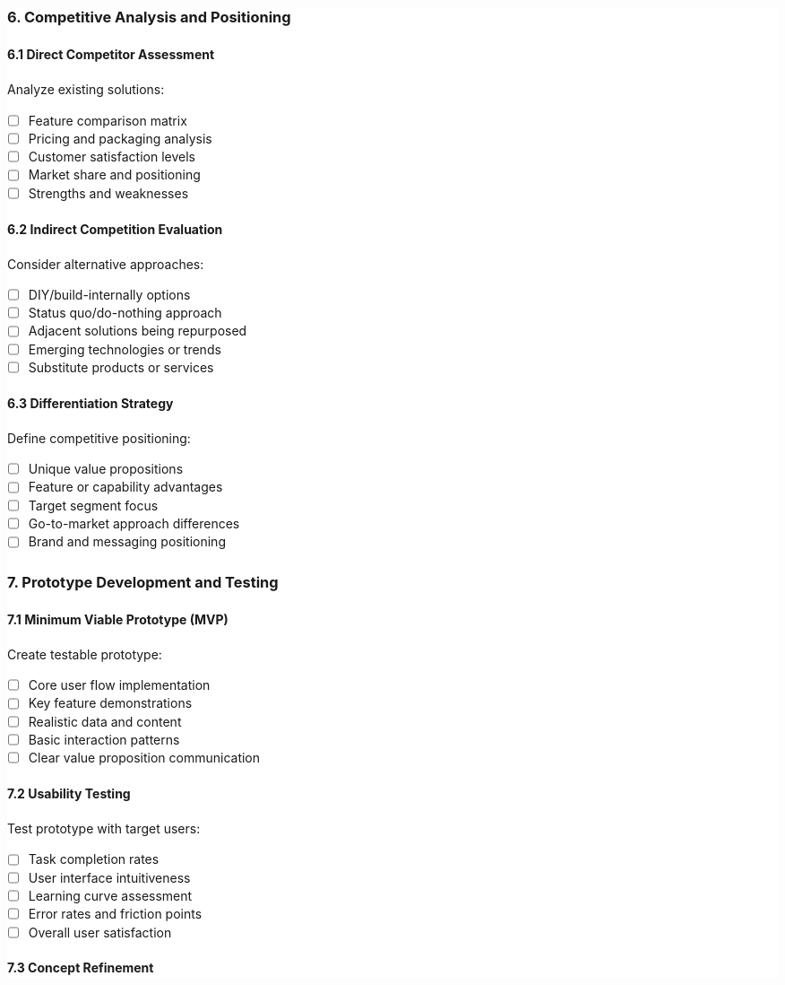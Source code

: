 ### 6. Competitive Analysis and Positioning

#### 6.1 Direct Competitor Assessment

Analyze existing solutions:

- [ ] Feature comparison matrix
- [ ] Pricing and packaging analysis
- [ ] Customer satisfaction levels
- [ ] Market share and positioning
- [ ] Strengths and weaknesses

#### 6.2 Indirect Competition Evaluation

Consider alternative approaches:

- [ ] DIY/build-internally options
- [ ] Status quo/do-nothing approach
- [ ] Adjacent solutions being repurposed
- [ ] Emerging technologies or trends
- [ ] Substitute products or services

#### 6.3 Differentiation Strategy

Define competitive positioning:

- [ ] Unique value propositions
- [ ] Feature or capability advantages
- [ ] Target segment focus
- [ ] Go-to-market approach differences
- [ ] Brand and messaging positioning

### 7. Prototype Development and Testing

#### 7.1 Minimum Viable Prototype (MVP)

Create testable prototype:

- [ ] Core user flow implementation
- [ ] Key feature demonstrations
- [ ] Realistic data and content
- [ ] Basic interaction patterns
- [ ] Clear value proposition communication

#### 7.2 Usability Testing

Test prototype with target users:

- [ ] Task completion rates
- [ ] User interface intuitiveness
- [ ] Learning curve assessment
- [ ] Error rates and friction points
- [ ] Overall user satisfaction

#### 7.3 Concept Refinement
